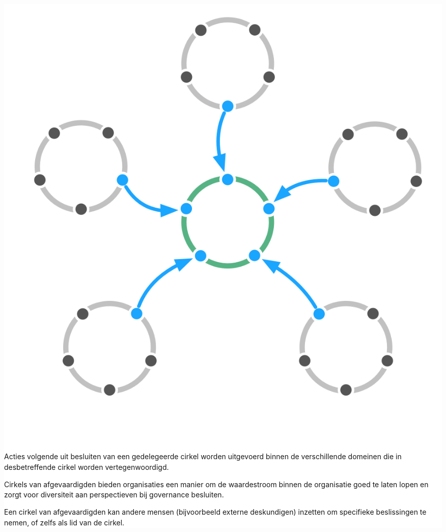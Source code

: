 ![Cirkel van Afgevaardigden](img/structural-patterns/delegate-circle.png)

Acties volgende uit besluiten van een gedelegeerde cirkel worden uitgevoerd binnen de verschillende domeinen die in desbetreffende cirkel worden vertegenwoordigd.

Cirkels van afgevaardigden bieden organisaties een manier om de waardestroom binnen de organisatie goed te laten lopen en zorgt voor diversiteit aan perspectieven bij governance besluiten.

Een cirkel van afgevaardigden kan andere mensen (bijvoorbeeld externe deskundigen) inzetten om specifieke beslissingen te nemen, of zelfs als lid van de cirkel.
